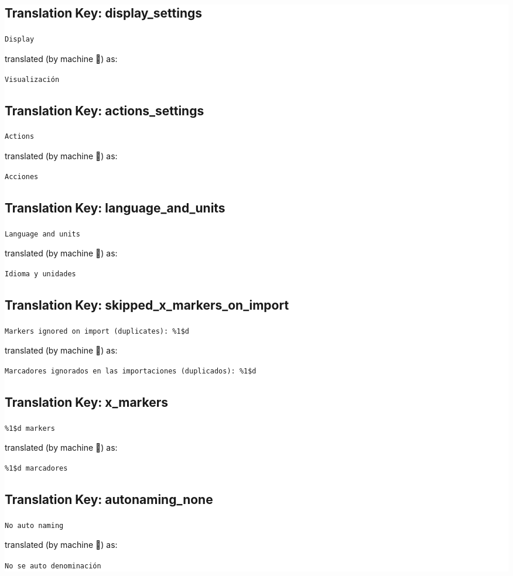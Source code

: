 
## Translation Key: display_settings
```
Display
```
translated (by machine 🤖) as:
```
Visualización
```


## Translation Key: actions_settings
```
Actions
```
translated (by machine 🤖) as:
```
Acciones
```


## Translation Key: language_and_units
```
Language and units
```
translated (by machine 🤖) as:
```
Idioma y unidades
```


## Translation Key: skipped_x_markers_on_import
```
Markers ignored on import (duplicates): %1$d
```
translated (by machine 🤖) as:
```
Marcadores ignorados en las importaciones (duplicados): %1$d
```


## Translation Key: x_markers
```
%1$d markers
```
translated (by machine 🤖) as:
```
%1$d marcadores
```


## Translation Key: autonaming_none
```
No auto naming
```
translated (by machine 🤖) as:
```
No se auto denominación
```
